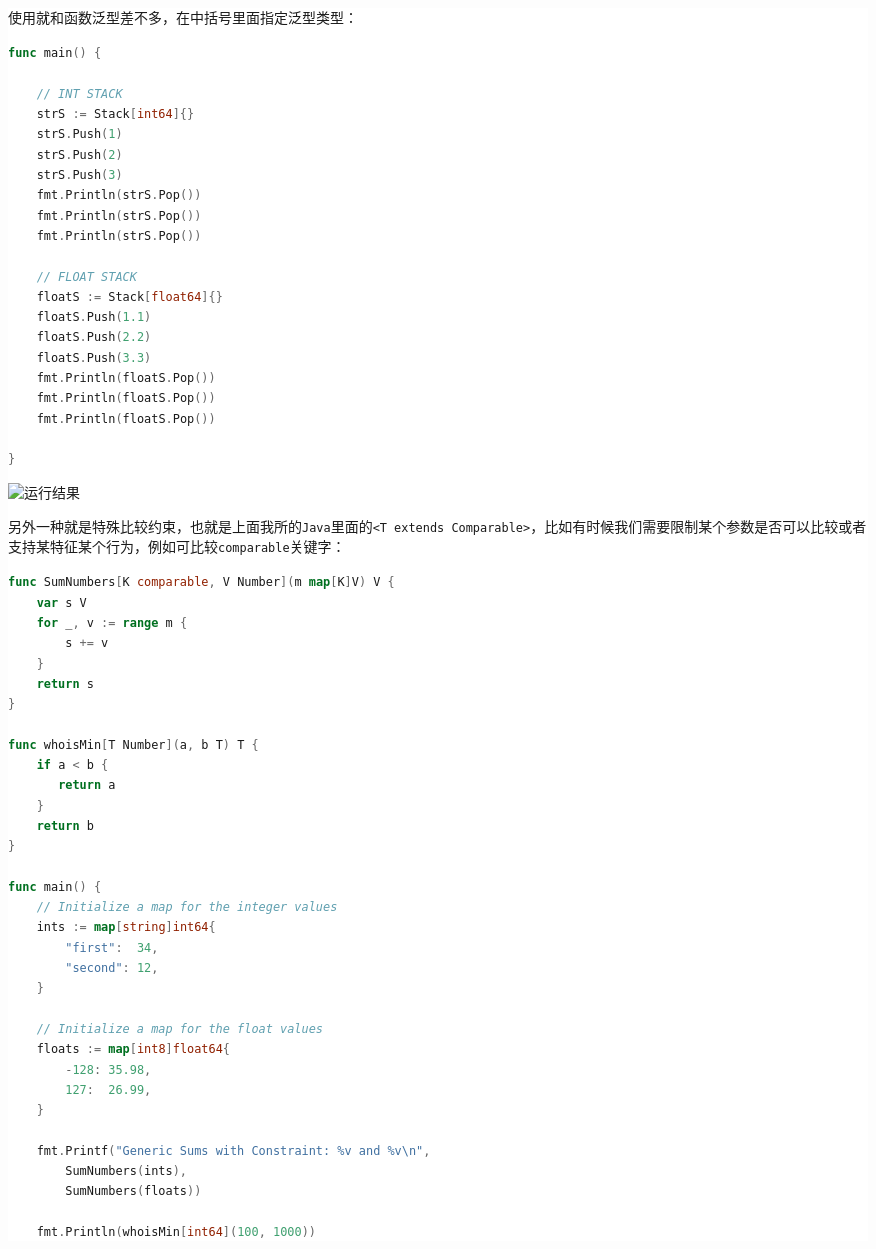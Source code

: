 使用就和函数泛型差不多，在中括号里面指定泛型类型：

```go
func main() {

    // INT STACK
    strS := Stack[int64]{}
    strS.Push(1)
    strS.Push(2)
    strS.Push(3)
    fmt.Println(strS.Pop())
    fmt.Println(strS.Pop())
    fmt.Println(strS.Pop())

    // FLOAT STACK
    floatS := Stack[float64]{}
    floatS.Push(1.1)
    floatS.Push(2.2)
    floatS.Push(3.3)
    fmt.Println(floatS.Pop())
    fmt.Println(floatS.Pop())
    fmt.Println(floatS.Pop())

}
```

![运行结果](https://tva1.sinaimg.cn/large/e6c9d24egy1h0cte4bxnuj21q60r40x7.jpg)

另外一种就是特殊比较约束，也就是上面我所的`Java`里面的`<T extends Comparable>`，比如有时候我们需要限制某个参数是否可以比较或者支持某特征某个行为，例如可比较`comparable`关键字：

```go
func SumNumbers[K comparable, V Number](m map[K]V) V {
    var s V
    for _, v := range m {
        s += v
    }
    return s
}

func whoisMin[T Number](a, b T) T {
    if a < b {
       return a
    }
    return b
}

func main() {
    // Initialize a map for the integer values
    ints := map[string]int64{
        "first":  34,
        "second": 12,
    }

    // Initialize a map for the float values
    floats := map[int8]float64{
        -128: 35.98,
        127:  26.99,
    }

    fmt.Printf("Generic Sums with Constraint: %v and %v\n",
        SumNumbers(ints),
        SumNumbers(floats))

    fmt.Println(whoisMin[int64](100, 1000))
```